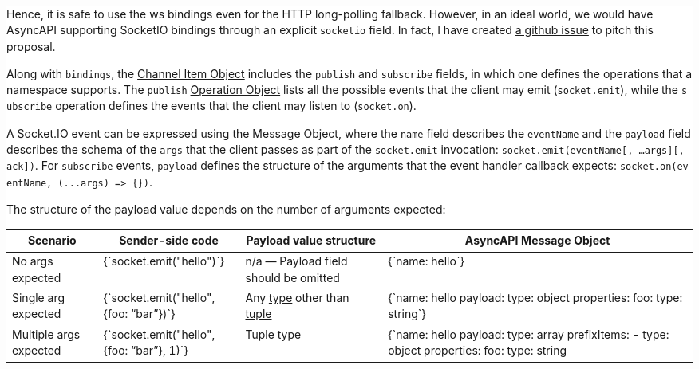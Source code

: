 Hence, it is safe to use the ws bindings even for the HTTP long-polling fallback. However, in an ideal world, we would have AsyncAPI supporting SocketIO bindings through an explicit `socketio` field. In fact, I have created [a github issue](https://github.com/asyncapi/bindings/issues/74) to pitch this proposal.

Along with `bindings`, the [Channel Item Object](https://www.asyncapi.com/docs/specifications/v2.2.0#channelItemObject) includes the `publish` and `subscribe` fields, in which one defines the operations that a namespace supports. The `publish` [Operation Object](https://www.asyncapi.com/docs/specifications/v2.2.0#operationObject) lists all the possible events that the client may emit (`socket.emit`), while the `subscribe` operation defines the events that the client may listen to (`socket.on`).

A Socket.IO event can be expressed using the [Message Object](https://www.asyncapi.com/docs/specifications/v2.2.0#messageObject), where the `name` field describes the `eventName` and the `payload` field describes the schema of the `args` that the client passes as part of the `socket.emit` invocation: `socket.emit(eventName[, …args][, ack])`. For `subscribe` events, `payload` defines the structure of the arguments that the event handler callback expects: `socket.on(eventName, (...args) => {})`.

The structure of the payload value depends on the number of arguments expected:

<table class="table table-hover mb-4">
  <thead>
    <tr class="header">
      <th>Scenario</th>
      <th>Sender-side code</th>
      <th>Payload value structure</th>
      <th>AsyncAPI Message Object</th>
    </tr>
  </thead>
  <tbody>
    <tr class="odd">
      <td>No args expected</td>
      <td><inlineCode>{`socket.emit("hello")`}</inlineCode></td>
      <td>n/a — Payload field should be omitted</td>
      <td><CodeBlock showLineNumbers={false}>{`name: hello`}</CodeBlock></td>
    </tr>
    <tr class="even">
      <td>Single arg expected</td>
      <td><inlineCode>{`socket.emit("hello", {foo: “bar”})`}</inlineCode></td>
      <td>Any <a href="https://json-schema.org/understanding-json-schema/reference/type.html">type</a> other than <a href="https://json-schema.org/understanding-json-schema/reference/array.html#tuple-validation">tuple</a></td>
      <td>
        <CodeBlock showLineNumbers={false}>{`name: hello
payload:
  type: object
  properties:
    foo:
      type: string`}
        </CodeBlock>
      </td>
    </tr>
    <tr class="odd">
      <td>Multiple args expected</td>
      <td><inlineCode>{`socket.emit("hello", {foo: “bar”}, 1)`}</inlineCode></td>
      <td><a href="https://json-schema.org/understanding-json-schema/reference/array.html#tuple-validation">Tuple type</a></td>
      <td>
        <CodeBlock showLineNumbers={false}>{`name: hello
payload:
  type: array
  prefixItems:
  - type: object
      properties:
        foo:
          type: string